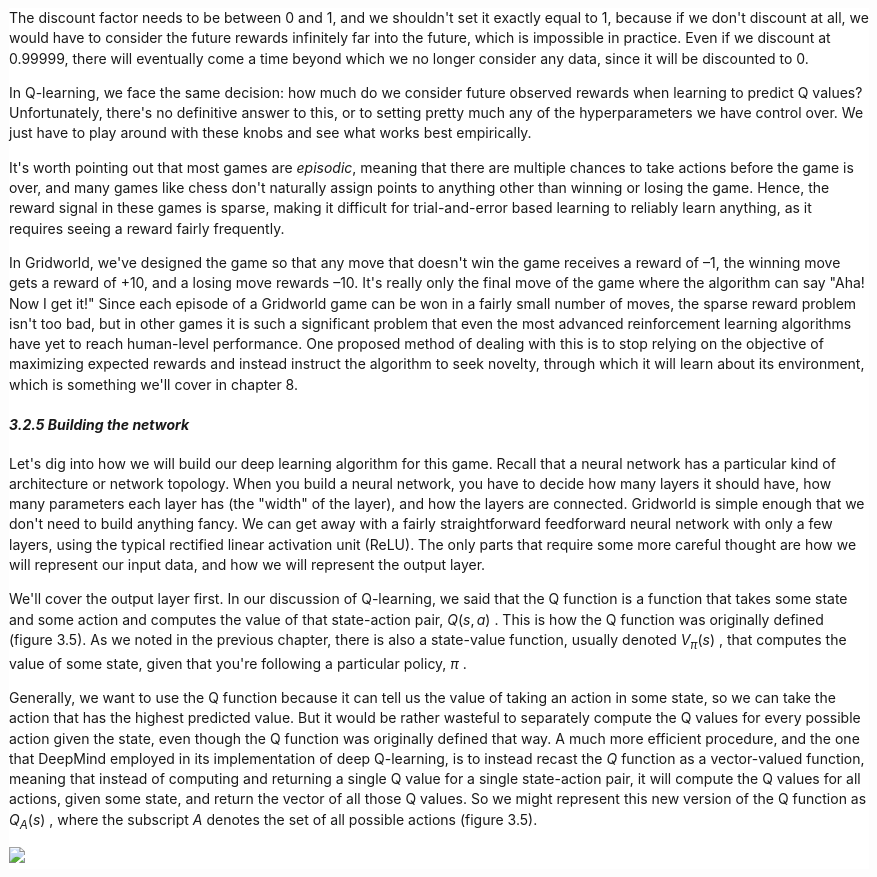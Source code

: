  The discount factor needs to be between 0 and 1, and we shouldn't set it exactly equal to 1, because if we don't discount at all, we would have to consider the future rewards infinitely far into the future, which is impossible in practice. Even if we discount at 0.99999, there will eventually come a time beyond which we no longer consider any data, since it will be discounted to 0.

 In Q-learning, we face the same decision: how much do we consider future observed rewards when learning to predict Q values? Unfortunately, there's no definitive answer to this, or to setting pretty much any of the hyperparameters we have control over. We just have to play around with these knobs and see what works best empirically.

 It's worth pointing out that most games are *episodic*, meaning that there are multiple chances to take actions before the game is over, and many games like chess don't naturally assign points to anything other than winning or losing the game. Hence, the reward signal in these games is sparse, making it difficult for trial-and-error based learning to reliably learn anything, as it requires seeing a reward fairly frequently.

 In Gridworld, we've designed the game so that any move that doesn't win the game receives a reward of –1, the winning move gets a reward of +10, and a losing move rewards –10. It's really only the final move of the game where the algorithm can say "Aha! Now I get it!" Since each episode of a Gridworld game can be won in a fairly small number of moves, the sparse reward problem isn't too bad, but in other games it is such a significant problem that even the most advanced reinforcement learning algorithms have yet to reach human-level performance. One proposed method of dealing with this is to stop relying on the objective of maximizing expected rewards and instead instruct the algorithm to seek novelty, through which it will learn about its environment, which is something we'll cover in chapter 8.

#### *3.2.5 Building the network*

Let's dig into how we will build our deep learning algorithm for this game. Recall that a neural network has a particular kind of architecture or network topology. When you build a neural network, you have to decide how many layers it should have, how many parameters each layer has (the "width" of the layer), and how the layers are connected. Gridworld is simple enough that we don't need to build anything fancy. We can get away with a fairly straightforward feedforward neural network with only a few layers, using the typical rectified linear activation unit (ReLU). The only parts that require some more careful thought are how we will represent our input data, and how we will represent the output layer.

 We'll cover the output layer first. In our discussion of Q-learning, we said that the Q function is a function that takes some state and some action and computes the value of that state-action pair,  $Q(s,a)$ . This is how the Q function was originally defined (figure 3.5). As we noted in the previous chapter, there is also a state-value function, usually denoted  $V_{\pi}(s)$ , that computes the value of some state, given that you're following a particular policy,  $\pi$ .

 Generally, we want to use the Q function because it can tell us the value of taking an action in some state, so we can take the action that has the highest predicted value. But it would be rather wasteful to separately compute the Q values for every possible action given the state, even though the Q function was originally defined that way. A much more efficient procedure, and the one that DeepMind employed in its implementation of deep Q-learning, is to instead recast the  $Q$  function as a vector-valued function, meaning that instead of computing and returning a single Q value for a single state-action pair, it will compute the Q values for all actions, given some state, and return the vector of all those Q values. So we might represent this new version of the Q function as  $Q_A(s)$ , where the subscript *A* denotes the set of all possible actions (figure 3.5).

![](_page_8_Figure_1.jpeg)
